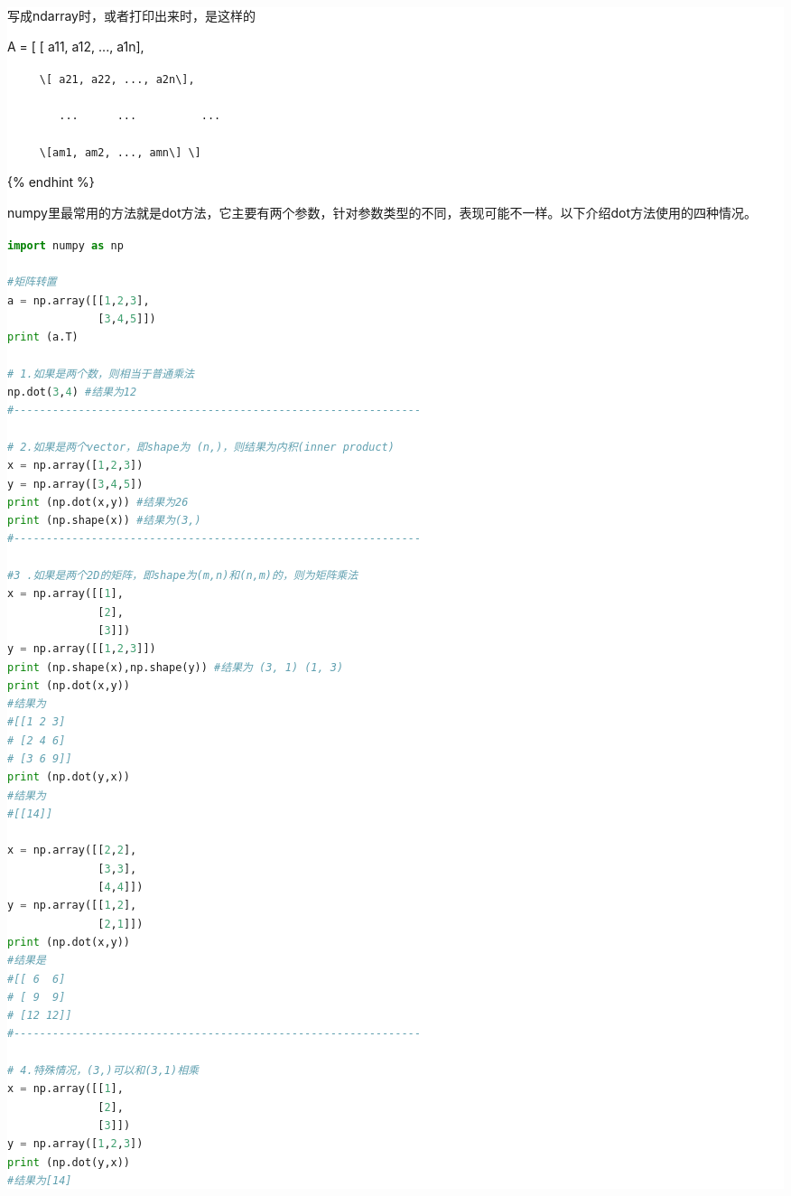 写成ndarray时，或者打印出来时，是这样的

A = \[ \[ a11,  a12, ..., a1n\],

         \[ a21, a22, ..., a2n\],

            ...      ...          ...

         \[am1, am2, ..., amn\] \] 
{% endhint %}

numpy里最常用的方法就是dot方法，它主要有两个参数，针对参数类型的不同，表现可能不一样。以下介绍dot方法使用的四种情况。

```python
import numpy as np

#矩阵转置
a = np.array([[1,2,3],
              [3,4,5]])
print (a.T)     

# 1.如果是两个数，则相当于普通乘法
np.dot(3,4) #结果为12
#---------------------------------------------------------------

# 2.如果是两个vector，即shape为 (n,)，则结果为内积(inner product)
x = np.array([1,2,3])
y = np.array([3,4,5])
print (np.dot(x,y)) #结果为26
print (np.shape(x)) #结果为(3,)
#---------------------------------------------------------------

#3 .如果是两个2D的矩阵，即shape为(m,n)和(n,m)的，则为矩阵乘法
x = np.array([[1],
              [2],
              [3]])
y = np.array([[1,2,3]])
print (np.shape(x),np.shape(y)) #结果为 (3, 1) (1, 3)
print (np.dot(x,y))
#结果为
#[[1 2 3]
# [2 4 6]
# [3 6 9]]
print (np.dot(y,x))
#结果为
#[[14]]

x = np.array([[2,2],
              [3,3],
              [4,4]])
y = np.array([[1,2],
              [2,1]])
print (np.dot(x,y))
#结果是
#[[ 6  6]
# [ 9  9]
# [12 12]]
#---------------------------------------------------------------

# 4.特殊情况，(3,)可以和(3,1)相乘
x = np.array([[1],
              [2],              
              [3]])
y = np.array([1,2,3])
print (np.dot(y,x))
#结果为[14]
```